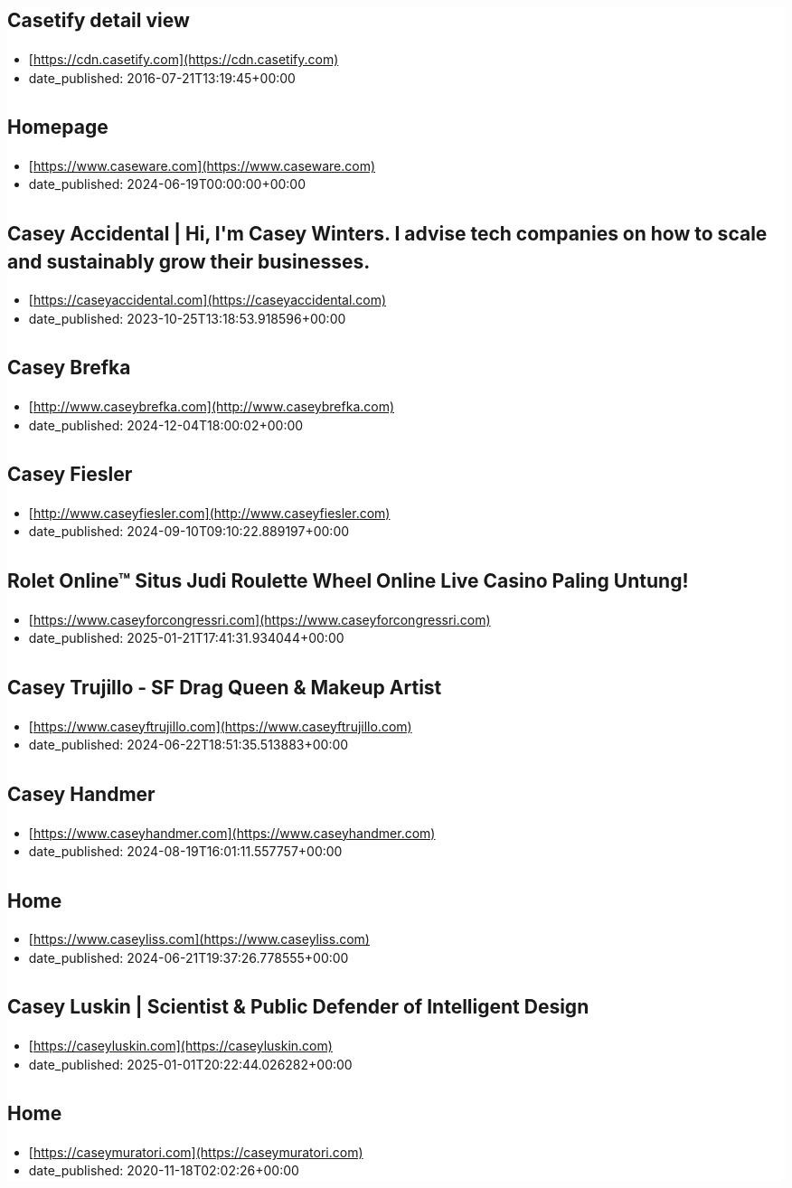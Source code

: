  ## Casetify detail view
 - [https://cdn.casetify.com](https://cdn.casetify.com)
 - date_published: 2016-07-21T13:19:45+00:00

 ## Homepage
 - [https://www.caseware.com](https://www.caseware.com)
 - date_published: 2024-06-19T00:00:00+00:00

 ## Casey Accidental | Hi, I'm Casey Winters. I advise tech companies on how to scale and sustainably grow their businesses.
 - [https://caseyaccidental.com](https://caseyaccidental.com)
 - date_published: 2023-10-25T13:18:53.918596+00:00

 ## Casey Brefka
 - [http://www.caseybrefka.com](http://www.caseybrefka.com)
 - date_published: 2024-12-04T18:00:02+00:00

 ## Casey Fiesler
 - [http://www.caseyfiesler.com](http://www.caseyfiesler.com)
 - date_published: 2024-09-10T09:10:22.889197+00:00

 ## Rolet Online™ Situs Judi Roulette Wheel Online Live Casino Paling Untung!
 - [https://www.caseyforcongressri.com](https://www.caseyforcongressri.com)
 - date_published: 2025-01-21T17:41:31.934044+00:00

 ## Casey Trujillo - SF Drag Queen & Makeup Artist
 - [https://www.caseyftrujillo.com](https://www.caseyftrujillo.com)
 - date_published: 2024-06-22T18:51:35.513883+00:00

 ## Casey Handmer
 - [https://www.caseyhandmer.com](https://www.caseyhandmer.com)
 - date_published: 2024-08-19T16:01:11.557757+00:00

 ## Home
 - [https://www.caseyliss.com](https://www.caseyliss.com)
 - date_published: 2024-06-21T19:37:26.778555+00:00

 ## Casey Luskin | Scientist & Public Defender of Intelligent Design
 - [https://caseyluskin.com](https://caseyluskin.com)
 - date_published: 2025-01-01T20:22:44.026282+00:00

 ## Home
 - [https://caseymuratori.com](https://caseymuratori.com)
 - date_published: 2020-11-18T02:02:26+00:00
